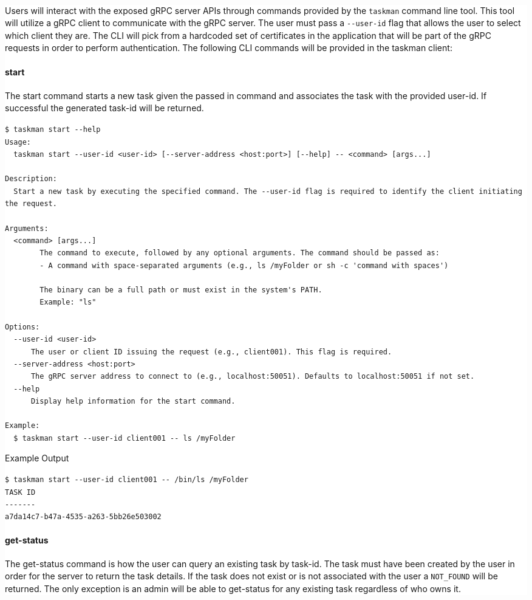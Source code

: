 Users will interact with the exposed gRPC server APIs through commands provided by the `taskman` command line tool. This tool will utilize a gRPC client to communicate with the gRPC server. The user must pass a `--user-id` flag that allows the user to select which client they are. The CLI will pick from a hardcoded set of certificates in the application that will be part of the gRPC requests in order to perform authentication. The following CLI commands will be provided in the taskman client:

#### start
The start command starts a new task given the passed in command and associates the task with the provided user-id. If successful the generated task-id will be returned.

```
$ taskman start --help
Usage:
  taskman start --user-id <user-id> [--server-address <host:port>] [--help] -- <command> [args...]

Description:
  Start a new task by executing the specified command. The --user-id flag is required to identify the client initiating the request.

Arguments:
  <command> [args...]
        The command to execute, followed by any optional arguments. The command should be passed as:
        - A command with space-separated arguments (e.g., ls /myFolder or sh -c 'command with spaces')

        The binary can be a full path or must exist in the system's PATH.
        Example: "ls"

Options:
  --user-id <user-id>
      The user or client ID issuing the request (e.g., client001). This flag is required.
  --server-address <host:port>
      The gRPC server address to connect to (e.g., localhost:50051). Defaults to localhost:50051 if not set.
  --help
      Display help information for the start command.

Example:
  $ taskman start --user-id client001 -- ls /myFolder

```
Example Output

```
$ taskman start --user-id client001 -- /bin/ls /myFolder
TASK ID
-------
a7da14c7-b47a-4535-a263-5bb26e503002

```

#### get-status
The get-status command is how the user can query an existing task by task-id. The task must have been created by the user in order for the server to return the task details. If the task does not exist or is not associated with the user a `NOT_FOUND` will be returned. The only exception is an admin will be able to get-status for any existing task regardless of who owns it.
